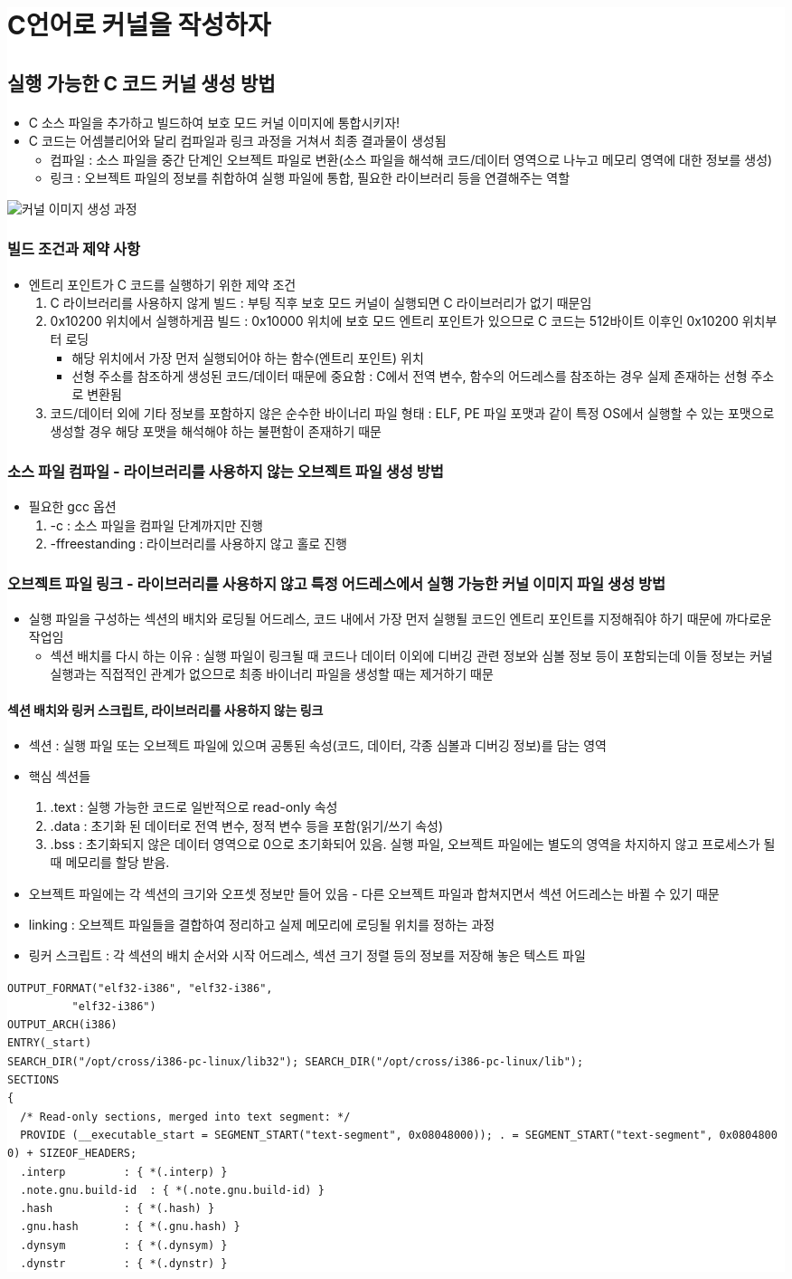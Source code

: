 # C언어로 커널을 작성하자

## 실행 가능한 C 코드 커널 생성 방법

* C 소스 파일을 추가하고 빌드하여 보호 모드 커널 이미지에 통합시키자!
* C 코드는 어셈블리어와 달리 컴파일과 링크 과정을 거쳐서 최종 결과물이 생성됨
    * 컴파일 : 소스 파일을 중간 단계인 오브젝트 파일로 변환(소스 파일을 해석해 코드/데이터 영역으로 나누고 메모리 영역에 대한 정보를 생성)
    * 링크 : 오브젝트 파일의 정보를 취합하여 실행 파일에 통합, 필요한 라이브러리 등을 연결해주는 역할

![커널 이미지 생성 과정](https://img1.daumcdn.net/thumb/R720x0.q80/?scode=mtistory2&fname=http%3A%2F%2Fcfile28.uf.tistory.com%2Fimage%2F26334E4A58116221154013)

### 빌드 조건과 제약 사항

* 엔트리 포인트가 C 코드를 실행하기 위한 제약 조건
    1. C 라이브러리를 사용하지 않게 빌드 : 부팅 직후 보호 모드 커널이 실행되면 C 라이브러리가 없기 때문임
    2. 0x10200 위치에서 실행하게끔 빌드 : 0x10000 위치에 보호 모드 엔트리 포인트가 있으므로 C 코드는 512바이트 이후인 0x10200 위치부터 로딩
        * 해당 위치에서 가장 먼저 실행되어야 하는 함수(엔트리 포인트) 위치
        * 선형 주소를 참조하게 생성된 코드/데이터 때문에 중요함 : C에서 전역 변수, 함수의 어드레스를 참조하는 경우 실제 존재하는 선형 주소로 변환됨
    3. 코드/데이터 외에 기타 정보를 포함하지 않은 순수한 바이너리 파일 형태 : ELF, PE 파일 포맷과 같이 특정 OS에서 실행할 수 있는 포맷으로 생성할 경우 해당 포맷을 해석해야 하는 불편함이 존재하기 때문

### 소스 파일 컴파일 - 라이브러리를 사용하지 않는 오브젝트 파일 생성 방법

* 필요한 gcc 옵션
    1. -c : 소스 파일을 컴파일 단계까지만 진행
    2. -ffreestanding : 라이브러리를 사용하지 않고 홀로 진행

### 오브젝트 파일 링크 - 라이브러리를 사용하지 않고 특정 어드레스에서 실행 가능한 커널 이미지 파일 생성 방법

* 실행 파일을 구성하는 섹션의 배치와 로딩될 어드레스, 코드 내에서 가장 먼저 실행될 코드인 엔트리 포인트를 지정해줘야 하기 때문에 까다로운 작업임
    * 섹션 배치를 다시 하는 이유 : 실행 파일이 링크될 때 코드나 데이터 이외에 디버깅 관련 정보와 심볼 정보 등이 포함되는데 이들 정보는 커널 실행과는 직접적인 관계가 없으므로 최종 바이너리 파일을 생성할 때는 제거하기 때문

#### 섹션 배치와 링커 스크립트, 라이브러리를 사용하지 않는 링크

* 섹션 : 실행 파일 또는 오브젝트 파일에 있으며 공통된 속성(코드, 데이터, 각종 심볼과 디버깅 정보)를 담는 영역

* 핵심 섹션들
    1. .text : 실행 가능한 코드로 일반적으로 read-only 속성
    2. .data : 초기화 된 데이터로 전역 변수, 정적 변수 등을 포함(읽기/쓰기 속성)
    3. .bss : 초기화되지 않은 데이터 영역으로 0으로 초기화되어 있음. 실행 파일, 오브젝트 파일에는 별도의 영역을 차지하지 않고 프로세스가 될 때 메모리를 할당 받음.

* 오브젝트 파일에는 각 섹션의 크기와 오프셋 정보만 들어 있음 - 다른 오브젝트 파일과 합쳐지면서 섹션 어드레스는 바뀔 수 있기 때문

* linking : 오브젝트 파일들을 결합하여 정리하고 실제 메모리에 로딩될 위치를 정하는 과정
* 링커 스크립트 : 각 섹션의 배치 순서와 시작 어드레스, 섹션 크기 정렬 등의 정보를 저장해 놓은 텍스트 파일

```
OUTPUT_FORMAT("elf32-i386", "elf32-i386",
	      "elf32-i386")
OUTPUT_ARCH(i386)
ENTRY(_start)
SEARCH_DIR("/opt/cross/i386-pc-linux/lib32"); SEARCH_DIR("/opt/cross/i386-pc-linux/lib");
SECTIONS
{
  /* Read-only sections, merged into text segment: */
  PROVIDE (__executable_start = SEGMENT_START("text-segment", 0x08048000)); . = SEGMENT_START("text-segment", 0x08048000) + SIZEOF_HEADERS;
  .interp         : { *(.interp) }
  .note.gnu.build-id  : { *(.note.gnu.build-id) }
  .hash           : { *(.hash) }
  .gnu.hash       : { *(.gnu.hash) }
  .dynsym         : { *(.dynsym) }
  .dynstr         : { *(.dynstr) }
```